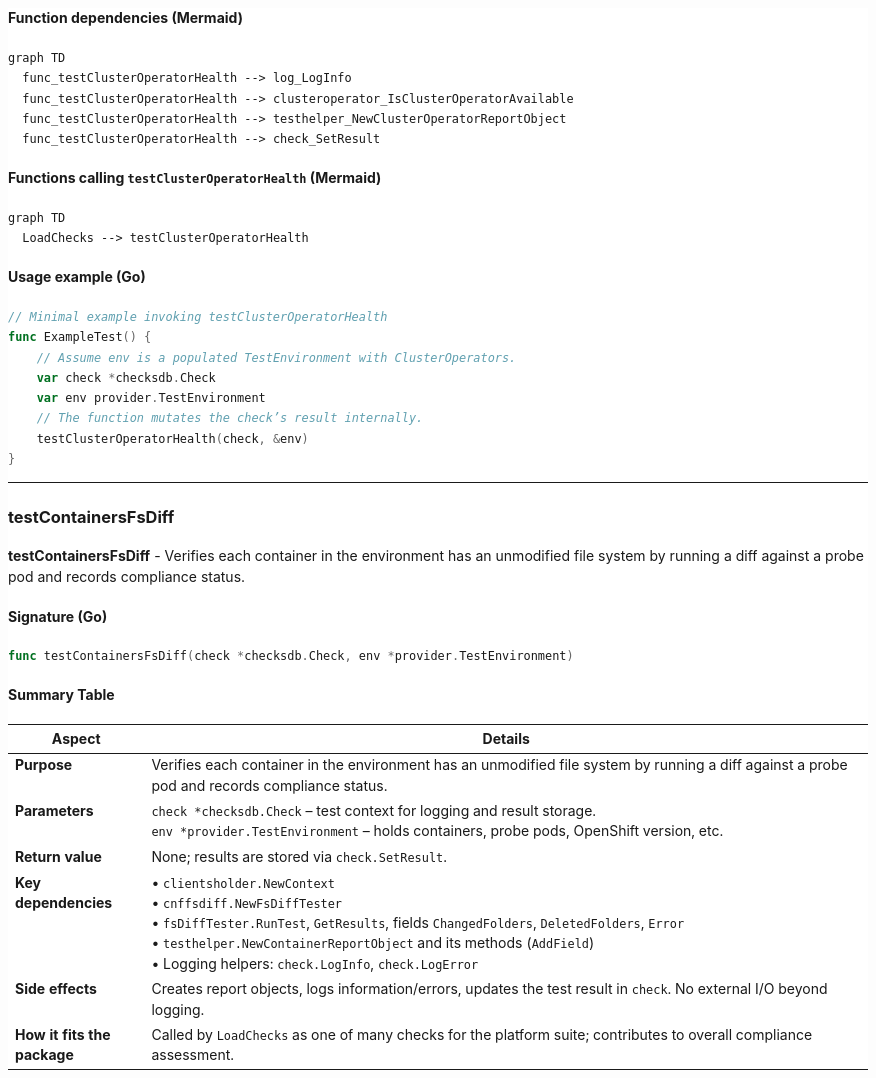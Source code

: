 #### Function dependencies (Mermaid)

```mermaid
graph TD
  func_testClusterOperatorHealth --> log_LogInfo
  func_testClusterOperatorHealth --> clusteroperator_IsClusterOperatorAvailable
  func_testClusterOperatorHealth --> testhelper_NewClusterOperatorReportObject
  func_testClusterOperatorHealth --> check_SetResult
```

#### Functions calling `testClusterOperatorHealth` (Mermaid)

```mermaid
graph TD
  LoadChecks --> testClusterOperatorHealth
```

#### Usage example (Go)

```go
// Minimal example invoking testClusterOperatorHealth
func ExampleTest() {
    // Assume env is a populated TestEnvironment with ClusterOperators.
    var check *checksdb.Check
    var env provider.TestEnvironment
    // The function mutates the check’s result internally.
    testClusterOperatorHealth(check, &env)
}
```

---

### testContainersFsDiff

**testContainersFsDiff** - Verifies each container in the environment has an unmodified file system by running a diff against a probe pod and records compliance status.

#### Signature (Go)

```go
func testContainersFsDiff(check *checksdb.Check, env *provider.TestEnvironment)
```

#### Summary Table

| Aspect | Details |
|--------|---------|
| **Purpose** | Verifies each container in the environment has an unmodified file system by running a diff against a probe pod and records compliance status. |
| **Parameters** | `check *checksdb.Check` – test context for logging and result storage.<br>`env *provider.TestEnvironment` – holds containers, probe pods, OpenShift version, etc. |
| **Return value** | None; results are stored via `check.SetResult`. |
| **Key dependencies** | • `clientsholder.NewContext`<br>• `cnffsdiff.NewFsDiffTester`<br>• `fsDiffTester.RunTest`, `GetResults`, fields `ChangedFolders`, `DeletedFolders`, `Error`<br>• `testhelper.NewContainerReportObject` and its methods (`AddField`)<br>• Logging helpers: `check.LogInfo`, `check.LogError` |
| **Side effects** | Creates report objects, logs information/errors, updates the test result in `check`. No external I/O beyond logging. |
| **How it fits the package** | Called by `LoadChecks` as one of many checks for the platform suite; contributes to overall compliance assessment. |
